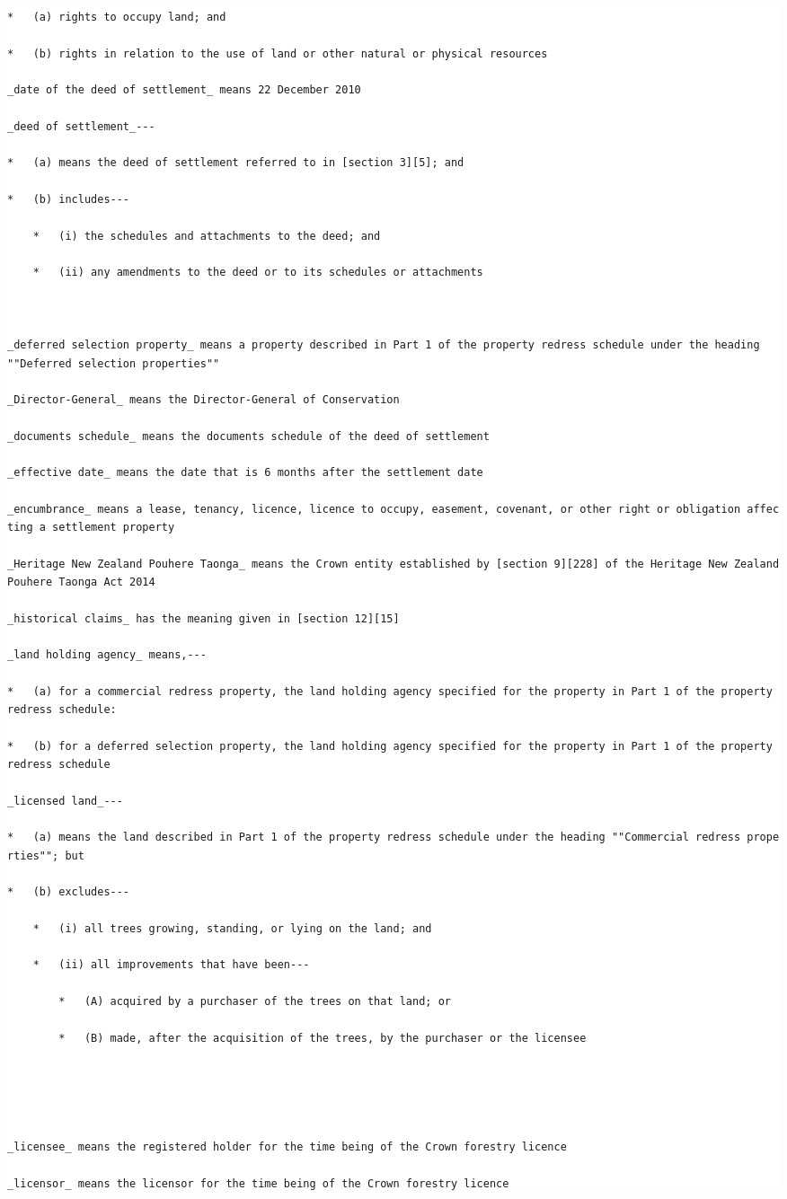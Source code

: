     *   (a) rights to occupy land; and
    
    *   (b) rights in relation to the use of land or other natural or physical resources
    
    _date of the deed of settlement_ means 22 December 2010
    
    _deed of settlement_---
        
    *   (a) means the deed of settlement referred to in [section 3][5]; and
    
    *   (b) includes---
            
        *   (i) the schedules and attachments to the deed; and
        
        *   (ii) any amendments to the deed or to its schedules or attachments
        
        
    
    _deferred selection property_ means a property described in Part 1 of the property redress schedule under the heading ""Deferred selection properties""
    
    _Director-General_ means the Director-General of Conservation
    
    _documents schedule_ means the documents schedule of the deed of settlement
    
    _effective date_ means the date that is 6 months after the settlement date
    
    _encumbrance_ means a lease, tenancy, licence, licence to occupy, easement, covenant, or other right or obligation affecting a settlement property
    
    _Heritage New Zealand Pouhere Taonga_ means the Crown entity established by [section 9][228] of the Heritage New Zealand Pouhere Taonga Act 2014
    
    _historical claims_ has the meaning given in [section 12][15]
    
    _land holding agency_ means,---
        
    *   (a) for a commercial redress property, the land holding agency specified for the property in Part 1 of the property redress schedule:
    
    *   (b) for a deferred selection property, the land holding agency specified for the property in Part 1 of the property redress schedule
    
    _licensed land_---
        
    *   (a) means the land described in Part 1 of the property redress schedule under the heading ""Commercial redress properties""; but
    
    *   (b) excludes---
            
        *   (i) all trees growing, standing, or lying on the land; and
        
        *   (ii) all improvements that have been---
                
            *   (A) acquired by a purchaser of the trees on that land; or
            
            *   (B) made, after the acquisition of the trees, by the purchaser or the licensee
            
            
        
        
    
    _licensee_ means the registered holder for the time being of the Crown forestry licence
    
    _licensor_ means the licensor for the time being of the Crown forestry licence
    